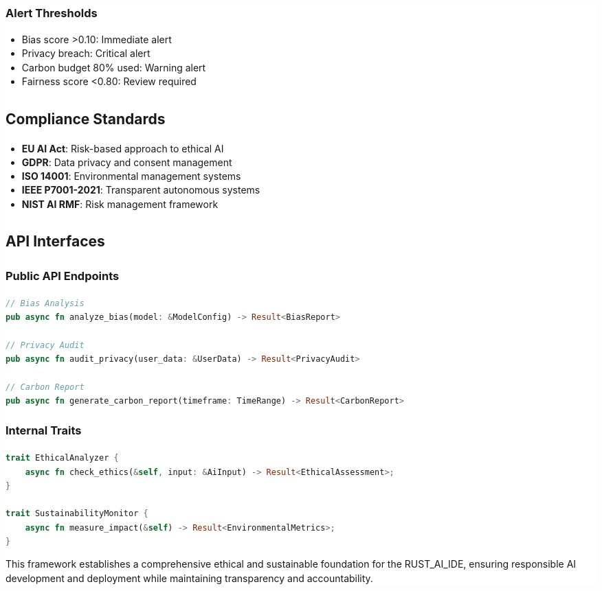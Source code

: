 ### Alert Thresholds
- Bias score >0.10: Immediate alert
- Privacy breach: Critical alert
- Carbon budget 80% used: Warning alert
- Fairness score <0.80: Review required

## Compliance Standards

- **EU AI Act**: Risk-based approach to ethical AI
- **GDPR**: Data privacy and consent management
- **ISO 14001**: Environmental management systems
- **IEEE P7001-2021**: Transparent autonomous systems
- **NIST AI RMF**: Risk management framework

## API Interfaces

### Public API Endpoints
```rust
// Bias Analysis
pub async fn analyze_bias(model: &ModelConfig) -> Result<BiasReport>

// Privacy Audit
pub async fn audit_privacy(user_data: &UserData) -> Result<PrivacyAudit>

// Carbon Report
pub async fn generate_carbon_report(timeframe: TimeRange) -> Result<CarbonReport>
```

### Internal Traits
```rust
trait EthicalAnalyzer {
    async fn check_ethics(&self, input: &AiInput) -> Result<EthicalAssessment>;
}

trait SustainabilityMonitor {
    async fn measure_impact(&self) -> Result<EnvironmentalMetrics>;
}
```

This framework establishes a comprehensive ethical and sustainable foundation for the RUST_AI_IDE, ensuring responsible AI development and deployment while maintaining transparency and accountability.